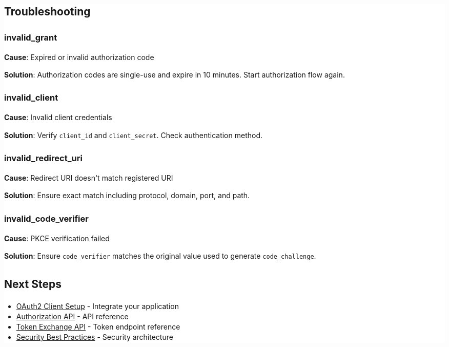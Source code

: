 ## Troubleshooting

### invalid_grant

**Cause**: Expired or invalid authorization code

**Solution**: Authorization codes are single-use and expire in 10 minutes. Start authorization flow again.

### invalid_client

**Cause**: Invalid client credentials

**Solution**: Verify `client_id` and `client_secret`. Check authentication method.

### invalid_redirect_uri

**Cause**: Redirect URI doesn't match registered URI

**Solution**: Ensure exact match including protocol, domain, port, and path.

### invalid_code_verifier

**Cause**: PKCE verification failed

**Solution**: Ensure `code_verifier` matches the original value used to generate `code_challenge`.

## Next Steps

- [OAuth2 Client Setup](/guide/oauth2-client) - Integrate your application
- [Authorization API](/api/oauth2/authorize) - API reference
- [Token Exchange API](/api/oauth2/token) - Token endpoint reference
- [Security Best Practices](/architecture/security) - Security architecture
